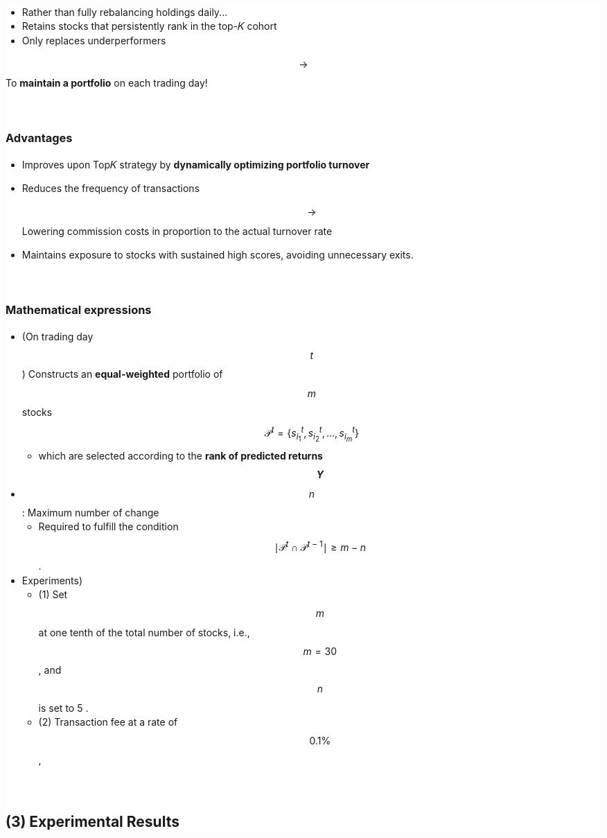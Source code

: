 - Rather than fully rebalancing holdings daily...
- Retains stocks that persistently rank in the top-𝐾 cohort 
- Only replaces underperformers

$$\rightarrow$$ To **maintain a portfolio** on each trading day!

<br>

### Advantages

- Improves upon Top𝐾 strategy by **dynamically optimizing portfolio turnover**

- Reduces the frequency of transactions

  $$\rightarrow$$ Lowering commission costs in proportion to the actual turnover rate

- Maintains exposure to stocks with sustained high scores, avoiding unnecessary exits. 

<br>

### Mathematical expressions

- (On trading day $$t$$) Constructs an **equal-weighted** portfolio of $$m$$ stocks $$\mathcal{P}^t=\left\{s_{i_1}^t, s_{i_2}^t, \ldots, s_{i_m}^t\right\}$$
  - which are selected according to the **rank of predicted returns $$Y$$**
- $$n$$: Maximum number of change
  - Required to fulfill the condition $$ \mid \mathcal{P}^t \cap \mathcal{P}^{t-1} \mid  \geq m-n$$.
- Experiments)
  - (1) Set $$m$$ at one tenth of the total number of stocks, i.e., $$m=30$$, and $$n$$ is set to 5 . 
  - (2) Transaction fee at a rate of $$0.1 \%$$, 

<br>

## (3) Experimental Results
